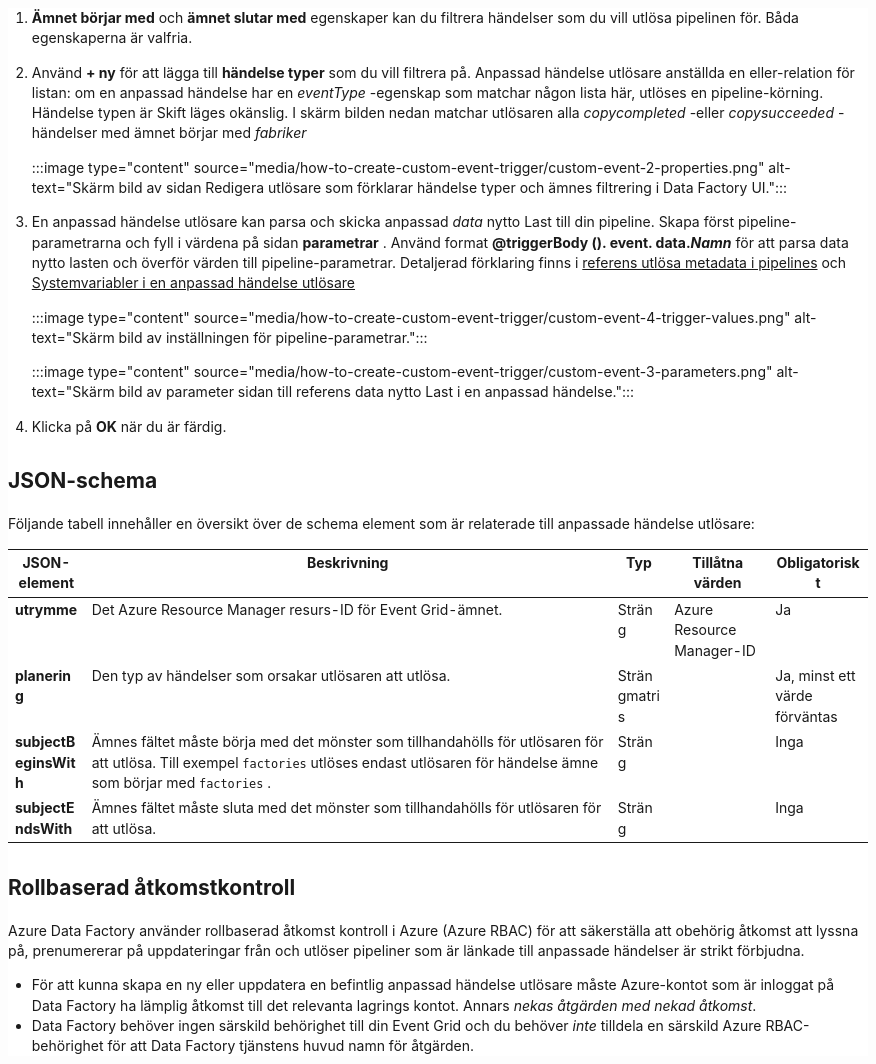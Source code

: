 1. **Ämnet börjar med** och **ämnet slutar med** egenskaper kan du filtrera händelser som du vill utlösa pipelinen för. Båda egenskaperna är valfria.

1. Använd **+ ny** för att lägga till **händelse typer** som du vill filtrera på. Anpassad händelse utlösare anställda en eller-relation för listan: om en anpassad händelse har en _eventType_ -egenskap som matchar någon lista här, utlöses en pipeline-körning. Händelse typen är Skift läges okänslig. I skärm bilden nedan matchar utlösaren alla _copycompleted_ -eller _copysucceeded_ -händelser med ämnet börjar med _fabriker_

    :::image type="content" source="media/how-to-create-custom-event-trigger/custom-event-2-properties.png" alt-text="Skärm bild av sidan Redigera utlösare som förklarar händelse typer och ämnes filtrering i Data Factory UI.":::

1. En anpassad händelse utlösare kan parsa och skicka anpassad _data_ nytto Last till din pipeline. Skapa först pipeline-parametrarna och fyll i värdena på sidan **parametrar** . Använd format **@triggerBody (). event. data._Namn_** för att parsa data nytto lasten och överför värden till pipeline-parametrar. Detaljerad förklaring finns i [referens utlösa metadata i pipelines](how-to-use-trigger-parameterization.md) och [Systemvariabler i en anpassad händelse utlösare](control-flow-system-variables.md#custom-event-trigger-scope)

    :::image type="content" source="media/how-to-create-custom-event-trigger/custom-event-4-trigger-values.png" alt-text="Skärm bild av inställningen för pipeline-parametrar.":::

    :::image type="content" source="media/how-to-create-custom-event-trigger/custom-event-3-parameters.png" alt-text="Skärm bild av parameter sidan till referens data nytto Last i en anpassad händelse.":::

1. Klicka på **OK** när du är färdig.

## <a name="json-schema"></a>JSON-schema

Följande tabell innehåller en översikt över de schema element som är relaterade till anpassade händelse utlösare:

| **JSON-element** | **Beskrivning** | **Typ** | **Tillåtna värden** | **Obligatoriskt** |
| ---------------- | --------------- | -------- | ------------------ | ------------ |
| **utrymme** | Det Azure Resource Manager resurs-ID för Event Grid-ämnet. | Sträng | Azure Resource Manager-ID | Ja |
| **planering** | Den typ av händelser som orsakar utlösaren att utlösa. | Strängmatris    |  | Ja, minst ett värde förväntas |
| **subjectBeginsWith** | Ämnes fältet måste börja med det mönster som tillhandahölls för utlösaren för att utlösa. Till exempel `factories` utlöses endast utlösaren för händelse ämne som börjar med `factories` . | Sträng   | | Inga |
| **subjectEndsWith** | Ämnes fältet måste sluta med det mönster som tillhandahölls för utlösaren för att utlösa. | Sträng   | | Inga |

## <a name="role-based-access-control"></a>Rollbaserad åtkomstkontroll

Azure Data Factory använder rollbaserad åtkomst kontroll i Azure (Azure RBAC) för att säkerställa att obehörig åtkomst att lyssna på, prenumererar på uppdateringar från och utlöser pipeliner som är länkade till anpassade händelser är strikt förbjudna.

* För att kunna skapa en ny eller uppdatera en befintlig anpassad händelse utlösare måste Azure-kontot som är inloggat på Data Factory ha lämplig åtkomst till det relevanta lagrings kontot. Annars _nekas åtgärden med nekad åtkomst_.
* Data Factory behöver ingen särskild behörighet till din Event Grid och du behöver _inte_ tilldela en särskild Azure RBAC-behörighet för att Data Factory tjänstens huvud namn för åtgärden.

